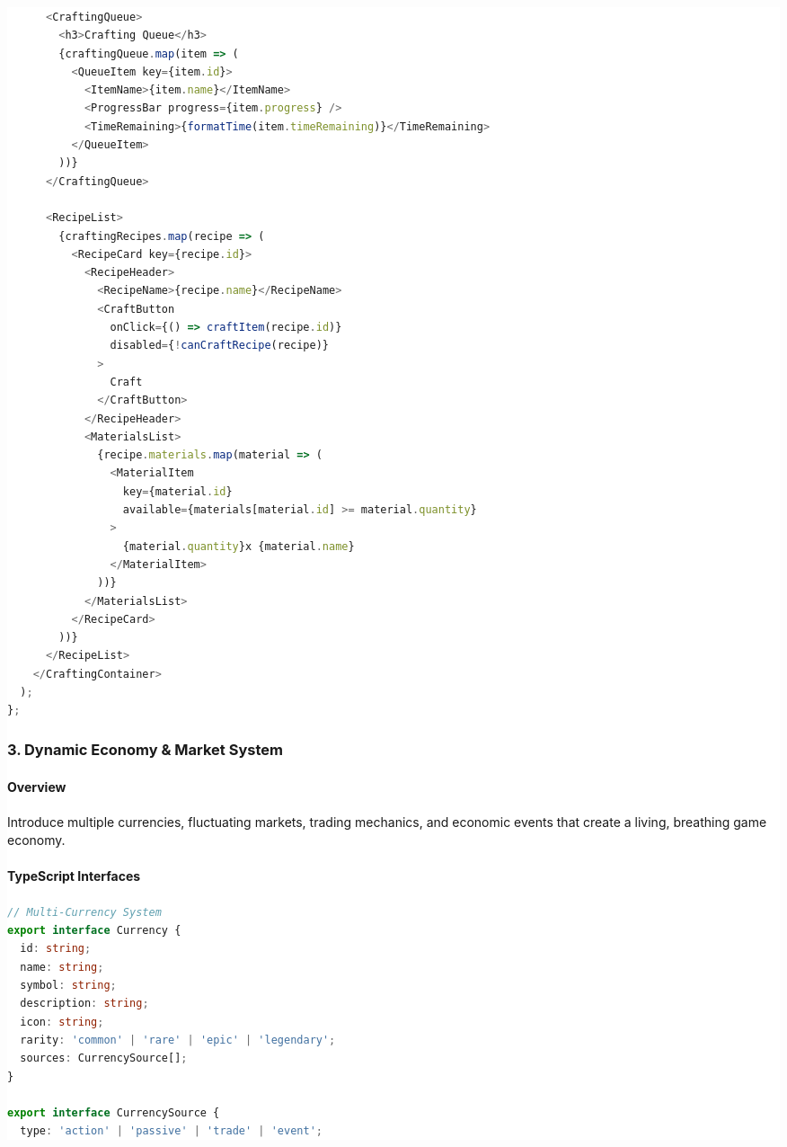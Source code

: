 ```typescript
      <CraftingQueue>
        <h3>Crafting Queue</h3>
        {craftingQueue.map(item => (
          <QueueItem key={item.id}>
            <ItemName>{item.name}</ItemName>
            <ProgressBar progress={item.progress} />
            <TimeRemaining>{formatTime(item.timeRemaining)}</TimeRemaining>
          </QueueItem>
        ))}
      </CraftingQueue>

      <RecipeList>
        {craftingRecipes.map(recipe => (
          <RecipeCard key={recipe.id}>
            <RecipeHeader>
              <RecipeName>{recipe.name}</RecipeName>
              <CraftButton
                onClick={() => craftItem(recipe.id)}
                disabled={!canCraftRecipe(recipe)}
              >
                Craft
              </CraftButton>
            </RecipeHeader>
            <MaterialsList>
              {recipe.materials.map(material => (
                <MaterialItem
                  key={material.id}
                  available={materials[material.id] >= material.quantity}
                >
                  {material.quantity}x {material.name}
                </MaterialItem>
              ))}
            </MaterialsList>
          </RecipeCard>
        ))}
      </RecipeList>
    </CraftingContainer>
  );
};
```

### 3. Dynamic Economy & Market System

#### Overview
Introduce multiple currencies, fluctuating markets, trading mechanics, and economic events that create a living, breathing game economy.

#### TypeScript Interfaces

```typescript
// Multi-Currency System
export interface Currency {
  id: string;
  name: string;
  symbol: string;
  description: string;
  icon: string;
  rarity: 'common' | 'rare' | 'epic' | 'legendary';
  sources: CurrencySource[];
}

export interface CurrencySource {
  type: 'action' | 'passive' | 'trade' | 'event';
```

  [currencyId: string]: number;